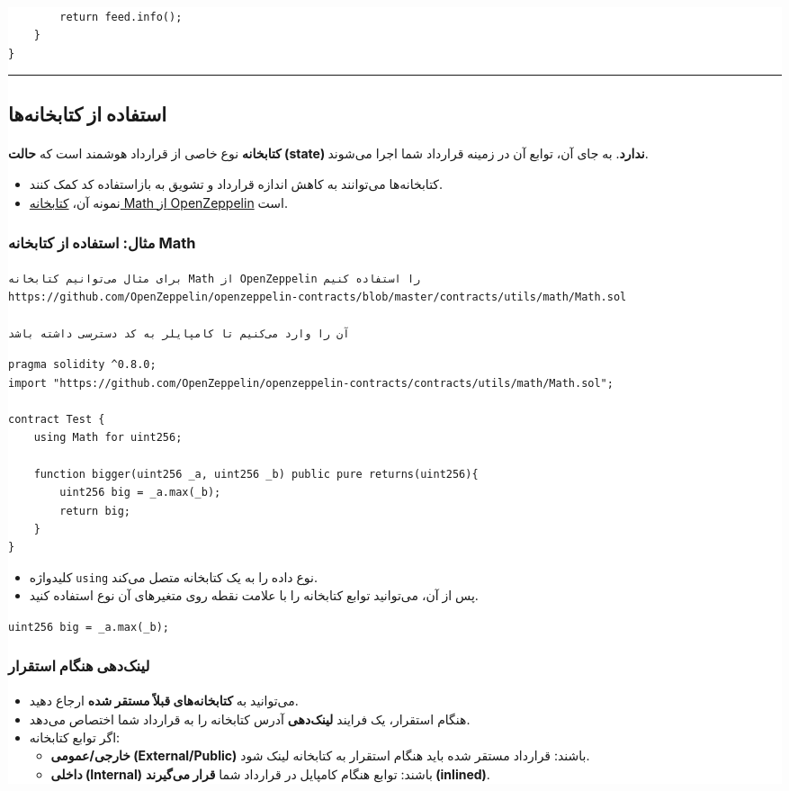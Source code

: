 ~~~~solidity
        return feed.info(); 
    }
}
~~~~

---

## استفاده از کتابخانه‌ها

**کتابخانه** نوع خاصی از قرارداد هوشمند است که **حالت (state) ندارد**. به جای آن، توابع آن در زمینه قرارداد شما اجرا می‌شوند.

- کتابخانه‌ها می‌توانند به کاهش اندازه قرارداد و تشویق به بازاستفاده کد کمک کنند.  
- نمونه آن، [کتابخانه Math از OpenZeppelin](https://github.com/OpenZeppelin/openzeppelin-contracts/blob/master/contracts/utils/math/Math.sol) است.

### مثال: استفاده از کتابخانه Math

~~~~bash
برای مثال می‌توانیم کتابخانه Math از OpenZeppelin را استفاده کنیم  
https://github.com/OpenZeppelin/openzeppelin-contracts/blob/master/contracts/utils/math/Math.sol

آن را وارد می‌کنیم تا کامپایلر به کد دسترسی داشته باشد
~~~~

~~~~solidity
pragma solidity ^0.8.0;
import "https://github.com/OpenZeppelin/openzeppelin-contracts/contracts/utils/math/Math.sol";

contract Test {
    using Math for uint256;

    function bigger(uint256 _a, uint256 _b) public pure returns(uint256){
        uint256 big = _a.max(_b);
        return big;
    }
}
~~~~

- کلیدواژه `using` نوع داده را به یک کتابخانه متصل می‌کند.  
- پس از آن، می‌توانید توابع کتابخانه را با علامت نقطه روی متغیرهای آن نوع استفاده کنید.

~~~~solidity
uint256 big = _a.max(_b);
~~~~

### لینک‌دهی هنگام استقرار

- می‌توانید به **کتابخانه‌های قبلاً مستقر شده** ارجاع دهید.  
- هنگام استقرار، یک فرایند **لینک‌دهی** آدرس کتابخانه را به قرارداد شما اختصاص می‌دهد.  
- اگر توابع کتابخانه:  
  - **خارجی/عمومی (External/Public)** باشند: قرارداد مستقر شده باید هنگام استقرار به کتابخانه لینک شود.  
  - **داخلی (Internal)** باشند: توابع هنگام کامپایل در قرارداد شما **قرار می‌گیرند (inlined)**.
